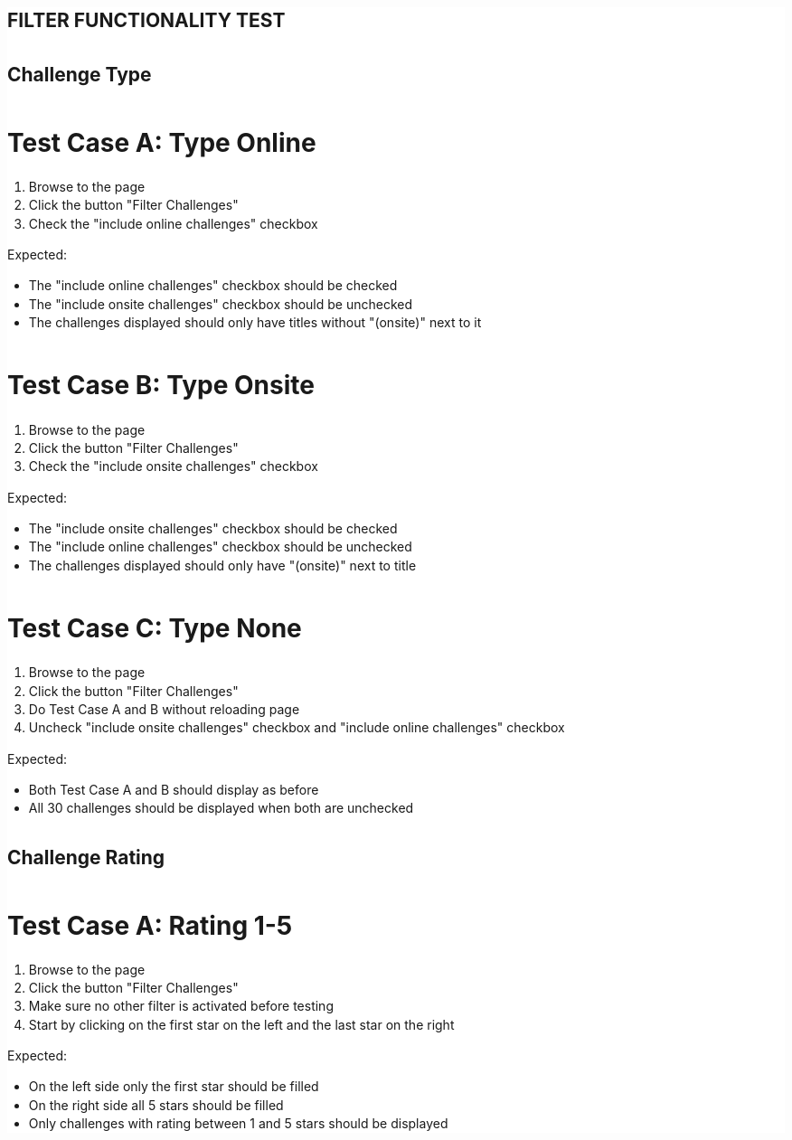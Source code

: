 ## FILTER FUNCTIONALITY TEST

## Challenge Type

# Test Case A: Type Online
1. Browse to the page
2. Click the button "Filter Challenges"
3. Check the "include online challenges" checkbox

Expected:
* The "include online challenges" checkbox should be checked
* The "include onsite challenges" checkbox should be unchecked
* The challenges displayed should only have titles without "(onsite)" next to it

# Test Case B: Type Onsite
1. Browse to the page
2. Click the button "Filter Challenges"
3. Check the "include onsite challenges" checkbox

Expected:
* The "include onsite challenges" checkbox should be checked
* The "include online challenges" checkbox should be unchecked
* The challenges displayed should only have "(onsite)" next to title

# Test Case C: Type None
1. Browse to the page
2. Click the button "Filter Challenges"
3. Do Test Case A and B without reloading page
4. Uncheck "include onsite challenges" checkbox and "include online challenges" checkbox

Expected:
* Both Test Case A and B should display as before
* All 30 challenges should be displayed when both are unchecked


## Challenge Rating

# Test Case A: Rating 1-5
1. Browse to the page
2. Click the button "Filter Challenges"
3. Make sure no other filter is activated before testing
4. Start by clicking on the first star on the left and the last star on the right

Expected: 
* On the left side only the first star should be filled
* On the right side all 5 stars should be filled
* Only challenges with rating between 1 and 5 stars should be displayed
